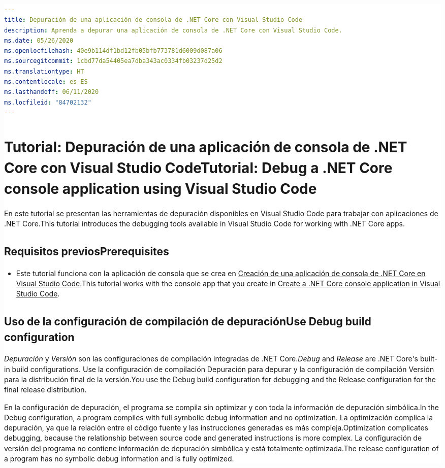 ```yaml
---
title: Depuración de una aplicación de consola de .NET Core con Visual Studio Code
description: Aprenda a depurar una aplicación de consola de .NET Core con Visual Studio Code.
ms.date: 05/26/2020
ms.openlocfilehash: 40e9b114df1bd12fb05bfb773781d6009d087a06
ms.sourcegitcommit: 1cbd77da54405ea7dba343ac0334fb03237d25d2
ms.translationtype: HT
ms.contentlocale: es-ES
ms.lasthandoff: 06/11/2020
ms.locfileid: "84702132"
---
```

# <a name="tutorial-debug-a-net-core-console-application-using-visual-studio-code"></a><span data-ttu-id="77f96-103">Tutorial: Depuración de una aplicación de consola de .NET Core con Visual Studio Code</span><span class="sxs-lookup"><span data-stu-id="77f96-103">Tutorial: Debug a .NET Core console application using Visual Studio Code</span></span>

<span data-ttu-id="77f96-104">En este tutorial se presentan las herramientas de depuración disponibles en Visual Studio Code para trabajar con aplicaciones de .NET Core.</span><span class="sxs-lookup"><span data-stu-id="77f96-104">This tutorial introduces the debugging tools available in Visual Studio Code for working with .NET Core apps.</span></span>

## <a name="prerequisites"></a><span data-ttu-id="77f96-105">Requisitos previos</span><span class="sxs-lookup"><span data-stu-id="77f96-105">Prerequisites</span></span>

- <span data-ttu-id="77f96-106">Este tutorial funciona con la aplicación de consola que se crea en [Creación de una aplicación de consola de .NET Core en Visual Studio Code](with-visual-studio-code.md).</span><span class="sxs-lookup"><span data-stu-id="77f96-106">This tutorial works with the console app that you create in [Create a .NET Core console application in Visual Studio Code](with-visual-studio-code.md).</span></span>

## <a name="use-debug-build-configuration"></a><span data-ttu-id="77f96-107">Uso de la configuración de compilación de depuración</span><span class="sxs-lookup"><span data-stu-id="77f96-107">Use Debug build configuration</span></span>

<span data-ttu-id="77f96-108">*Depuración* y *Versión* son las configuraciones de compilación integradas de .NET Core.</span><span class="sxs-lookup"><span data-stu-id="77f96-108">*Debug* and *Release* are .NET Core's built-in build configurations.</span></span> <span data-ttu-id="77f96-109">Use la configuración de compilación Depuración para depurar y la configuración de compilación Versión para la distribución final de la versión.</span><span class="sxs-lookup"><span data-stu-id="77f96-109">You use the Debug build configuration for debugging and the Release configuration for the final release distribution.</span></span>

<span data-ttu-id="77f96-110">En la configuración de depuración, el programa se compila sin optimizar y con toda la información de depuración simbólica.</span><span class="sxs-lookup"><span data-stu-id="77f96-110">In the Debug configuration, a program compiles with full symbolic debug information and no optimization.</span></span> <span data-ttu-id="77f96-111">La optimización complica la depuración, ya que la relación entre el código fuente y las instrucciones generadas es más compleja.</span><span class="sxs-lookup"><span data-stu-id="77f96-111">Optimization complicates debugging, because the relationship between source code and generated instructions is more complex.</span></span> <span data-ttu-id="77f96-112">La configuración de versión del programa no contiene información de depuración simbólica y está totalmente optimizada.</span><span class="sxs-lookup"><span data-stu-id="77f96-112">The release configuration of a program has no symbolic debug information and is fully optimized.</span></span>
